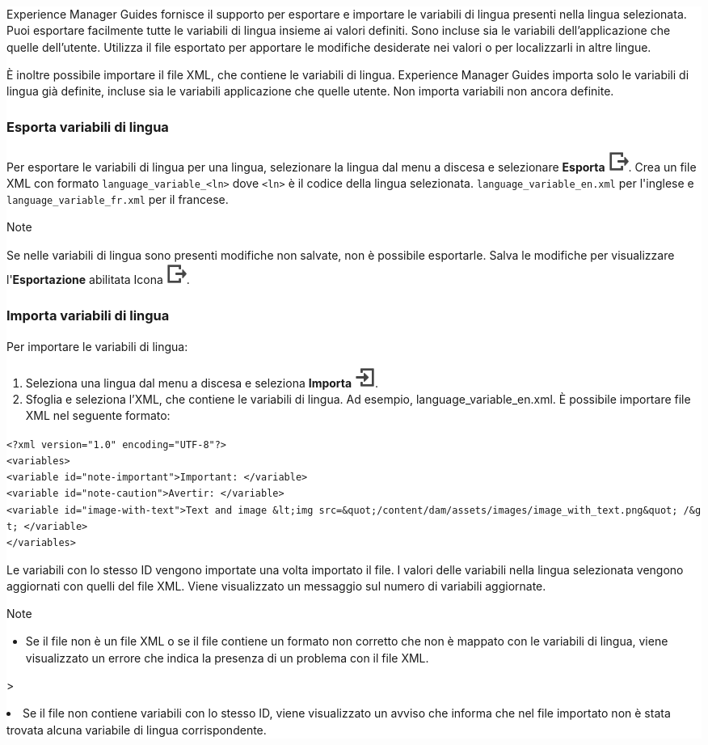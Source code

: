 Experience Manager Guides fornisce il supporto per esportare e importare le variabili di lingua presenti nella lingua selezionata. Puoi esportare facilmente tutte le variabili di lingua insieme ai valori definiti. Sono incluse sia le variabili dell’applicazione che quelle dell’utente. Utilizza il file esportato per apportare le modifiche desiderate nei valori o per localizzarli in altre lingue.

È inoltre possibile importare il file XML, che contiene le variabili di lingua. Experience Manager Guides importa solo le variabili di lingua già definite, incluse sia le variabili applicazione che quelle utente. Non importa variabili non ancora definite.

### Esporta variabili di lingua

Per esportare le variabili di lingua per una lingua, selezionare la lingua dal menu a discesa e selezionare **Esporta** <img src="./assets/language-variable-export-icon.svg" alt="icona esporta" width="25">.
Crea un file XML con formato `language_variable_<ln>` dove `<ln>` è il codice della lingua selezionata. `language_variable_en.xml` per l&#39;inglese e `language_variable_fr.xml` per il francese.

>[!NOTE]
> 
>Se nelle variabili di lingua sono presenti modifiche non salvate, non è possibile esportarle. Salva le modifiche per visualizzare l&#39;**Esportazione** abilitata Icona <img src="./assets/language-variable-export-icon.svg" alt="icona di importazione" width="25">.

### Importa variabili di lingua

Per importare le variabili di lingua:

1. Seleziona una lingua dal menu a discesa e seleziona **Importa** <img src="./assets/language-variable-import-icon.svg" width="25">.
2. Sfoglia e seleziona l’XML, che contiene le variabili di lingua. Ad esempio, language_variable_en.xml.
È possibile importare file XML nel seguente formato:

```
<?xml version="1.0" encoding="UTF-8"?>
<variables>    
<variable id="note-important">Important: </variable>    
<variable id="note-caution">Avertir: </variable>    
<variable id="image-with-text">Text and image &lt;img src=&quot;/content/dam/assets/images/image_with_text.png&quot; /&gt; </variable> 
</variables> 
```

Le variabili con lo stesso ID vengono importate una volta importato il file. I valori delle variabili nella lingua selezionata vengono aggiornati con quelli del file XML.  Viene visualizzato un messaggio sul numero di variabili aggiornate.

>[!NOTE]
> 
><ul><li>Se il file non è un file XML o se il file contiene un formato non corretto che non è mappato con le variabili di lingua, viene visualizzato un errore che indica la presenza di un problema con il file XML. 
&gt;<li>Se il file non contiene variabili con lo stesso ID, viene visualizzato un avviso che informa che nel file importato non è stata trovata alcuna variabile di lingua corrispondente.

